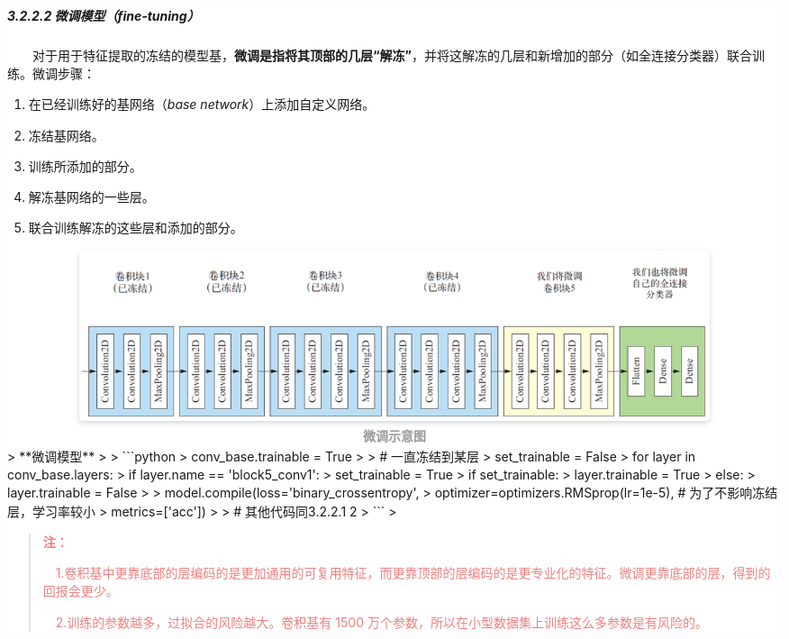 ##### 3.2.2.2 微调模型（*fine-tuning*）

&emsp;&emsp;对于用于特征提取的冻结的模型基，**微调是指将其顶部的几层“解冻”**，并将这解冻的几层和新增加的部分（如全连接分类器）联合训练。微调步骤：

1. 在已经训练好的基网络（*base network*）上添加自定义网络。

2. 冻结基网络。

3. 训练所添加的部分。

4. 解冻基网络的一些层。

5. 联合训练解冻的这些层和添加的部分。

<center>    <img style="border-radius: 0.3125em;    box-shadow: 0 2px 4px 0 rgba(34,36,38,.12),0 2px 10px 0 rgba(34,36,38,.08);"  width="700px"   src="images/ch3/fine_tuning.png">    <br>    <div style="color:orange;    display: inline-block;    color: #999;    padding: 2px;"><b>微调示意图</b></div> </center>
> **微调模型**
>
> ```python
> conv_base.trainable = True
> 
> # 一直冻结到某层
> set_trainable = False
> for layer in conv_base.layers:
>     if layer.name == 'block5_conv1':
>         set_trainable = True
>     if set_trainable:
>         layer.trainable = True
>     else:
>         layer.trainable = False
>         
> model.compile(loss='binary_crossentropy',
>               optimizer=optimizers.RMSprop(lr=1e-5), # 为了不影响冻结层，学习率较小
>               metrics=['acc'])
> 
> # 其他代码同3.2.2.1 2
> ```
>


> <font color=LIGHTCORAL>**注：**</font>
>
> <font color=LIGHTCORAL>&emsp;1.卷积基中更靠底部的层编码的是更加通用的可复用特征，而更靠顶部的层编码的是更专业化的特征。微调更靠底部的层，得到的回报会更少。</font>
>
> <font color=LIGHTCORAL>&emsp;2.训练的参数越多，过拟合的风险越大。卷积基有 1500 万个参数，所以在小型数据集上训练这么多参数是有风险的。</font>
